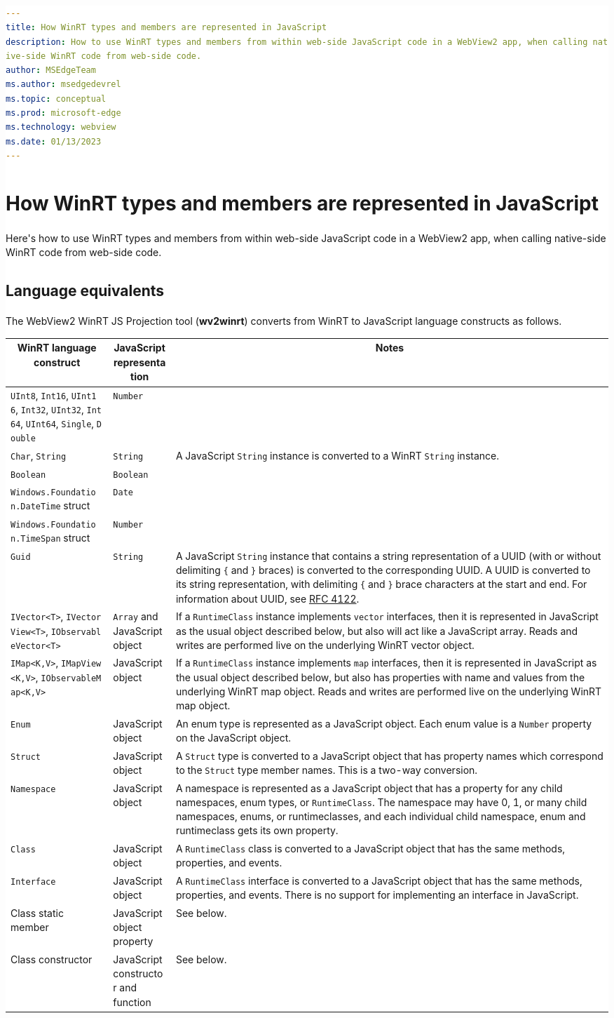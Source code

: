 ```yaml
---
title: How WinRT types and members are represented in JavaScript
description: How to use WinRT types and members from within web-side JavaScript code in a WebView2 app, when calling native-side WinRT code from web-side code.
author: MSEdgeTeam
ms.author: msedgedevrel
ms.topic: conceptual
ms.prod: microsoft-edge
ms.technology: webview
ms.date: 01/13/2023
---
```

# How WinRT types and members are represented in JavaScript

Here's how to use WinRT types and members from within web-side JavaScript code in a WebView2 app, when calling native-side WinRT code from web-side code.



## Language equivalents

The WebView2 WinRT JS Projection tool (**wv2winrt**) converts from WinRT to JavaScript language constructs as follows.

| WinRT language construct | JavaScript representation | Notes |
|---|---|---|
| `UInt8`, `Int16`, `UInt16`, `Int32`, `UInt32`, `Int64`, `UInt64`, `Single`, `Double` | `Number` | |
| `Char`, `String` | `String` | A JavaScript `String` instance is converted to a WinRT `String` instance. |
| `Boolean` | `Boolean` | |
| `Windows.Foundation.DateTime` struct | `Date` | |
| `Windows.Foundation.TimeSpan` struct | `Number` | |
| `Guid` | `String` | A JavaScript `String` instance that contains a string representation of a UUID (with or without delimiting `{` and `}` braces) is converted to the corresponding UUID.  A UUID is converted to its string representation, with delimiting `{` and `}` brace characters at the start and end.  For information about UUID, see [RFC 4122](https://www.rfc-editor.org/rfc/rfc4122). |
| `IVector<T>`, `IVectorView<T>`, `IObservableVector<T>` | `Array` and JavaScript object | If a `RuntimeClass` instance implements `vector` interfaces, then it is represented in JavaScript as the usual object described below, but also will act like a JavaScript array.  Reads and writes are performed live on the underlying WinRT vector object.
| `IMap<K,V>`, `IMapView<K,V>`, `IObservableMap<K,V>` | JavaScript object | If a `RuntimeClass` instance implements `map` interfaces, then it is represented in JavaScript as the usual object described below, but also has properties with name and values from the underlying WinRT map object.  Reads and writes are performed live on the underlying WinRT map object. |
| `Enum` | JavaScript object | An enum type is represented as a JavaScript object.  Each enum value is a `Number` property on the JavaScript object. |
| `Struct` | JavaScript object | A `Struct` type is converted to a JavaScript object that has property names which correspond to the `Struct` type member names.  This is a two-way conversion. |
| `Namespace` | JavaScript object | A namespace is represented as a JavaScript object that has a property for any child namespaces, enum types, or `RuntimeClass`.  The namespace may have 0, 1, or many child namespaces, enums, or runtimeclasses, and each individual child namespace, enum and runtimeclass gets its own property. |
| `Class` | JavaScript object | A `RuntimeClass` class is converted to a JavaScript object that has the same methods, properties, and events. |
| `Interface` | JavaScript object | A `RuntimeClass` interface is converted to a JavaScript object that has the same methods, properties, and events.  There is no support for implementing an interface in JavaScript. |
| Class static member | JavaScript object property | See below. |
| Class constructor | JavaScript constructor and function | See below. |
